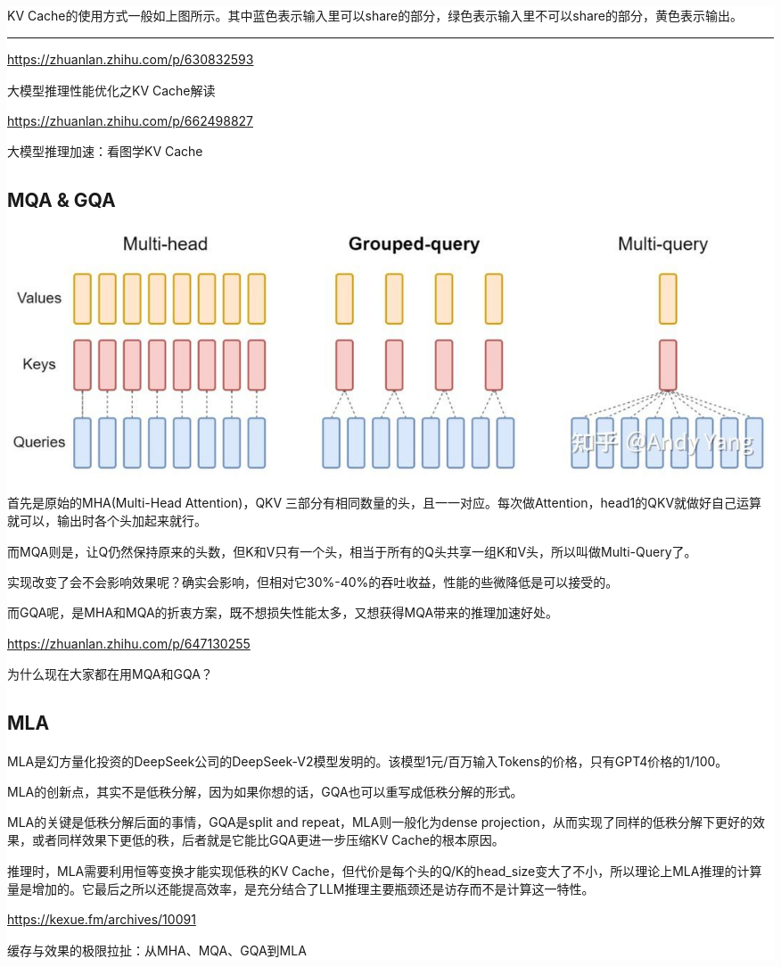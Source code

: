 KV Cache的使用方式一般如上图所示。其中蓝色表示输入里可以share的部分，绿色表示输入里不可以share的部分，黄色表示输出。

---

https://zhuanlan.zhihu.com/p/630832593

大模型推理性能优化之KV Cache解读

https://zhuanlan.zhihu.com/p/662498827

大模型推理加速：看图学KV Cache

## MQA & GQA

![](/images/img5/GQA.jpg)

首先是原始的MHA(Multi-Head Attention)，QKV 三部分有相同数量的头，且一一对应。每次做Attention，head1的QKV就做好自己运算就可以，输出时各个头加起来就行。

而MQA则是，让Q仍然保持原来的头数，但K和V只有一个头，相当于所有的Q头共享一组K和V头，所以叫做Multi-Query了。

实现改变了会不会影响效果呢？确实会影响，但相对它30%-40%的吞吐收益，性能的些微降低是可以接受的。

而GQA呢，是MHA和MQA的折衷方案，既不想损失性能太多，又想获得MQA带来的推理加速好处。

https://zhuanlan.zhihu.com/p/647130255

为什么现在大家都在用MQA和GQA？

## MLA

MLA是幻方量化投资的DeepSeek公司的DeepSeek-V2模型发明的。该模型1元/百万输入Tokens的价格，只有GPT4价格的1/100。

MLA的创新点，其实不是低秩分解，因为如果你想的话，GQA也可以重写成低秩分解的形式。

MLA的关键是低秩分解后面的事情，GQA是split and repeat，MLA则一般化为dense projection，从而实现了同样的低秩分解下更好的效果，或者同样效果下更低的秩，后者就是它能比GQA更进一步压缩KV Cache的根本原因。

推理时，MLA需要利用恒等变换才能实现低秩的KV Cache，但代价是每个头的Q/K的head_size变大了不小，所以理论上MLA推理的计算量是增加的。它最后之所以还能提高效率，是充分结合了LLM推理主要瓶颈还是访存而不是计算这一特性。

https://kexue.fm/archives/10091

缓存与效果的极限拉扯：从MHA、MQA、GQA到MLA
